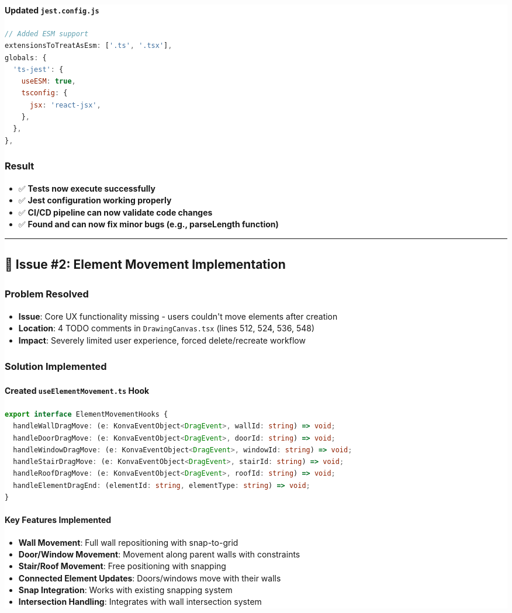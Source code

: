 #### Updated `jest.config.js`
```javascript
// Added ESM support
extensionsToTreatAsEsm: ['.ts', '.tsx'],
globals: {
  'ts-jest': {
    useESM: true,
    tsconfig: {
      jsx: 'react-jsx',
    },
  },
},
```

### Result
- ✅ **Tests now execute successfully**
- ✅ **Jest configuration working properly**
- ✅ **CI/CD pipeline can now validate code changes**
- ✅ **Found and can now fix minor bugs (e.g., parseLength function)**

---

## 🔧 Issue #2: Element Movement Implementation

### Problem Resolved
- **Issue**: Core UX functionality missing - users couldn't move elements after creation
- **Location**: 4 TODO comments in `DrawingCanvas.tsx` (lines 512, 524, 536, 548)
- **Impact**: Severely limited user experience, forced delete/recreate workflow

### Solution Implemented

#### Created `useElementMovement.ts` Hook
```typescript
export interface ElementMovementHooks {
  handleWallDragMove: (e: KonvaEventObject<DragEvent>, wallId: string) => void;
  handleDoorDragMove: (e: KonvaEventObject<DragEvent>, doorId: string) => void;
  handleWindowDragMove: (e: KonvaEventObject<DragEvent>, windowId: string) => void;
  handleStairDragMove: (e: KonvaEventObject<DragEvent>, stairId: string) => void;
  handleRoofDragMove: (e: KonvaEventObject<DragEvent>, roofId: string) => void;
  handleElementDragEnd: (elementId: string, elementType: string) => void;
}
```

#### Key Features Implemented
- **Wall Movement**: Full wall repositioning with snap-to-grid
- **Door/Window Movement**: Movement along parent walls with constraints
- **Stair/Roof Movement**: Free positioning with snapping
- **Connected Element Updates**: Doors/windows move with their walls
- **Snap Integration**: Works with existing snapping system
- **Intersection Handling**: Integrates with wall intersection system
